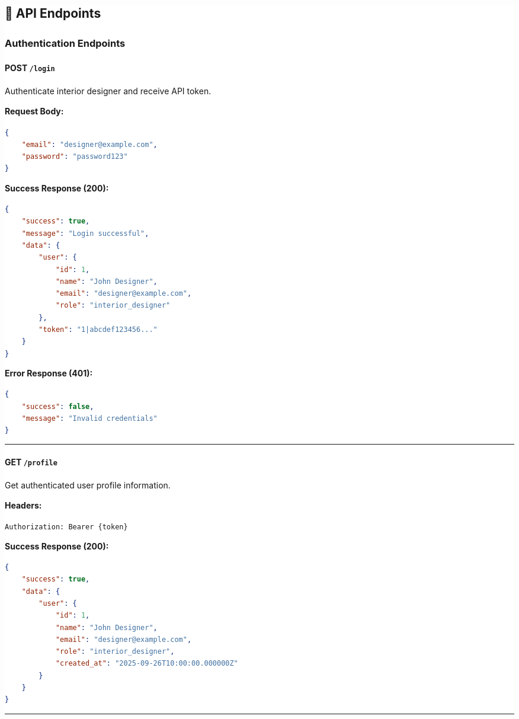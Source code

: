
## 📡 API Endpoints

### Authentication Endpoints

#### POST `/login`
Authenticate interior designer and receive API token.

**Request Body:**
```json
{
    "email": "designer@example.com",
    "password": "password123"
}
```

**Success Response (200):**
```json
{
    "success": true,
    "message": "Login successful",
    "data": {
        "user": {
            "id": 1,
            "name": "John Designer",
            "email": "designer@example.com",
            "role": "interior_designer"
        },
        "token": "1|abcdef123456..."
    }
}
```

**Error Response (401):**
```json
{
    "success": false,
    "message": "Invalid credentials"
}
```

---

#### GET `/profile`
Get authenticated user profile information.

**Headers:**
```
Authorization: Bearer {token}
```

**Success Response (200):**
```json
{
    "success": true,
    "data": {
        "user": {
            "id": 1,
            "name": "John Designer",
            "email": "designer@example.com",
            "role": "interior_designer",
            "created_at": "2025-09-26T10:00:00.000000Z"
        }
    }
}
```

---
